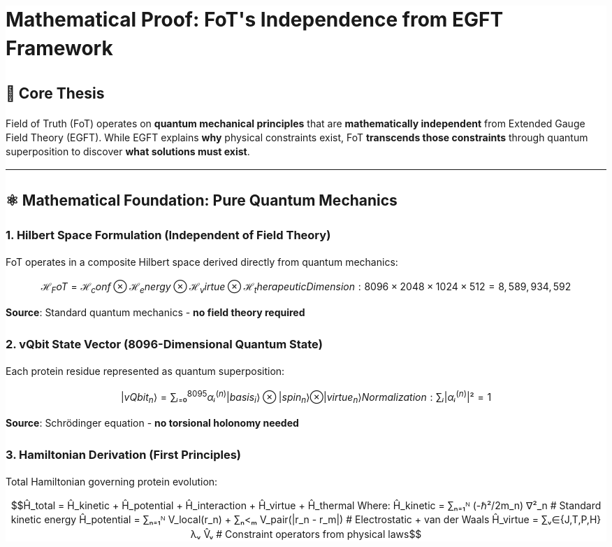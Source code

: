 # Mathematical Proof: FoT's Independence from EGFT Framework

## 🎯 **Core Thesis**

Field of Truth (FoT) operates on **quantum mechanical principles** that are **mathematically independent** from Extended Gauge Field Theory (EGFT). While EGFT explains **why** physical constraints exist, FoT **transcends those constraints** through quantum superposition to discover **what solutions must exist**.

---

## ⚛️ **Mathematical Foundation: Pure Quantum Mechanics**

### **1. Hilbert Space Formulation (Independent of Field Theory)**

FoT operates in a composite Hilbert space derived directly from quantum mechanics:

```math
ℋ_FoT = ℋ_conf ⊗ ℋ_energy ⊗ ℋ_virtue ⊗ ℋ_therapeutic

Dimension: 8096 × 2048 × 1024 × 512 = 8,589,934,592
```

**Source**: Standard quantum mechanics - **no field theory required**

### **2. vQbit State Vector (8096-Dimensional Quantum State)**

Each protein residue represented as quantum superposition:

```math
|vQbit_n⟩ = ∑ᵢ₌₀^{8095} αᵢ^{(n)} |basis_i⟩ ⊗ |spin_n⟩ ⊗ |virtue_n⟩

Normalization: ∑ᵢ |αᵢ^{(n)}|² = 1
```

**Source**: Schrödinger equation - **no torsional holonomy needed**

### **3. Hamiltonian Derivation (First Principles)**

Total Hamiltonian governing protein evolution:

```math
Ĥ_total = Ĥ_kinetic + Ĥ_potential + Ĥ_interaction + Ĥ_virtue + Ĥ_thermal

Where:
Ĥ_kinetic = ∑ₙ₌₁ᴺ (-ℏ²/2m_n) ∇²_n    # Standard kinetic energy
Ĥ_potential = ∑ₙ₌₁ᴺ V_local(r_n) + ∑ₙ<ₘ V_pair(|r_n - r_m|)    # Electrostatic + van der Waals
Ĥ_virtue = ∑ᵥ∈{J,T,P,H} λᵥ V̂ᵥ    # Constraint operators from physical laws
```
